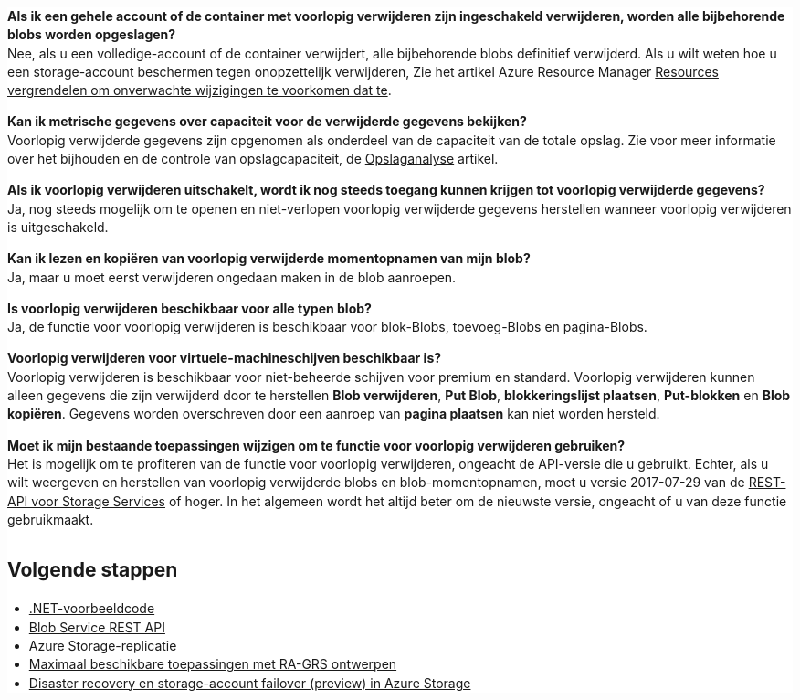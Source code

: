 **Als ik een gehele account of de container met voorlopig verwijderen zijn ingeschakeld verwijderen, worden alle bijbehorende blobs worden opgeslagen?**  
Nee, als u een volledige-account of de container verwijdert, alle bijbehorende blobs definitief verwijderd. Als u wilt weten hoe u een storage-account beschermen tegen onopzettelijk verwijderen, Zie het artikel Azure Resource Manager [Resources vergrendelen om onverwachte wijzigingen te voorkomen dat te](../../azure-resource-manager/resource-group-lock-resources.md).

**Kan ik metrische gegevens over capaciteit voor de verwijderde gegevens bekijken?**  
Voorlopig verwijderde gegevens zijn opgenomen als onderdeel van de capaciteit van de totale opslag. Zie voor meer informatie over het bijhouden en de controle van opslagcapaciteit, de [Opslaganalyse](../common/storage-analytics.md) artikel.

**Als ik voorlopig verwijderen uitschakelt, wordt ik nog steeds toegang kunnen krijgen tot voorlopig verwijderde gegevens?**  
Ja, nog steeds mogelijk om te openen en niet-verlopen voorlopig verwijderde gegevens herstellen wanneer voorlopig verwijderen is uitgeschakeld.

**Kan ik lezen en kopiëren van voorlopig verwijderde momentopnamen van mijn blob?**  
Ja, maar u moet eerst verwijderen ongedaan maken in de blob aanroepen.

**Is voorlopig verwijderen beschikbaar voor alle typen blob?**  
Ja, de functie voor voorlopig verwijderen is beschikbaar voor blok-Blobs, toevoeg-Blobs en pagina-Blobs.

**Voorlopig verwijderen voor virtuele-machineschijven beschikbaar is?**  
Voorlopig verwijderen is beschikbaar voor niet-beheerde schijven voor premium en standard. Voorlopig verwijderen kunnen alleen gegevens die zijn verwijderd door te herstellen **Blob verwijderen**, **Put Blob**, **blokkeringslijst plaatsen**, **Put-blokken** en **Blob kopiëren**. Gegevens worden overschreven door een aanroep van **pagina plaatsen** kan niet worden hersteld.

**Moet ik mijn bestaande toepassingen wijzigen om te functie voor voorlopig verwijderen gebruiken?**  
Het is mogelijk om te profiteren van de functie voor voorlopig verwijderen, ongeacht de API-versie die u gebruikt. Echter, als u wilt weergeven en herstellen van voorlopig verwijderde blobs en blob-momentopnamen, moet u versie 2017-07-29 van de [REST-API voor Storage Services](https://docs.microsoft.com/rest/api/storageservices/Versioning-for-the-Azure-Storage-Services) of hoger. In het algemeen wordt het altijd beter om de nieuwste versie, ongeacht of u van deze functie gebruikmaakt.

## <a name="next-steps"></a>Volgende stappen
* [.NET-voorbeeldcode](https://github.com/Azure-Samples/storage-dotnet-blob-soft-delete)
* [Blob Service REST API](/rest/api/storageservices/blob-service-rest-api)
* [Azure Storage-replicatie](../common/storage-redundancy.md?toc=%2fazure%2fstorage%2fblobs%2ftoc.json)
* [Maximaal beschikbare toepassingen met RA-GRS ontwerpen](../common/storage-designing-ha-apps-with-ragrs.md?toc=%2fazure%2fstorage%2fblobs%2ftoc.json)
* [Disaster recovery en storage-account failover (preview) in Azure Storage](../common/storage-disaster-recovery-guidance.md?toc=%2fazure%2fstorage%2fblobs%2ftoc.json)
